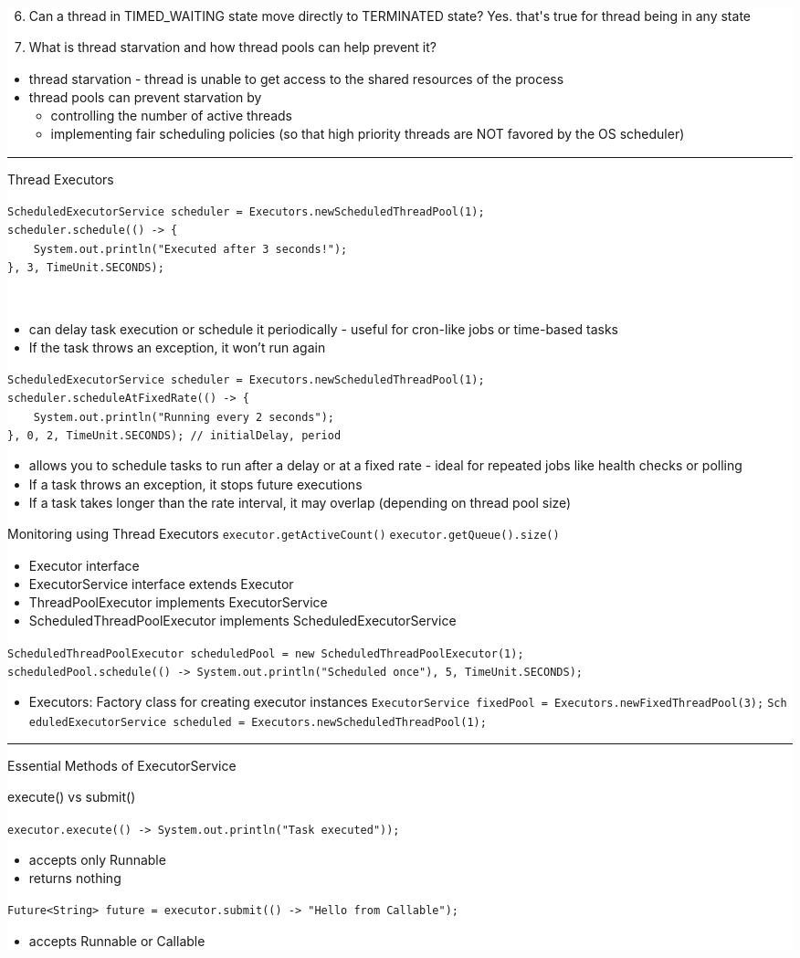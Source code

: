 6. Can a thread in TIMED_WAITING state move directly to TERMINATED state?
Yes. that's true for thread being in any state

7. What is thread starvation and how thread pools can help prevent it?
- thread starvation  - thread is unable to get access to the shared resources of the process
- thread pools can prevent starvation by
  * controlling the number of active threads
  * implementing fair scheduling policies (so that high priority threads are NOT favored by the OS scheduler)

-------------------------------------------------------------------------------------------------------------------------------------------------------------------------
Thread Executors

```
ScheduledExecutorService scheduler = Executors.newScheduledThreadPool(1);
scheduler.schedule(() -> {
    System.out.println("Executed after 3 seconds!");
}, 3, TimeUnit.SECONDS);
```
‍
- can delay task execution or schedule it periodically - useful for cron-like jobs or time-based tasks
- If the task throws an exception, it won’t run again


```
ScheduledExecutorService scheduler = Executors.newScheduledThreadPool(1);
scheduler.scheduleAtFixedRate(() -> {
    System.out.println("Running every 2 seconds");
}, 0, 2, TimeUnit.SECONDS); // initialDelay, period
```

- allows you to schedule tasks to run after a delay or at a fixed rate - ideal for repeated jobs like health checks or polling
- If a task throws an exception, it stops future executions
- If a task takes longer than the rate interval, it may overlap (depending on thread pool size)


Monitoring using Thread Executors
```executor.getActiveCount()```
```executor.getQueue().size()```


- Executor interface
- ExecutorService interface extends Executor
- ThreadPoolExecutor implements ExecutorService
- ScheduledThreadPoolExecutor implements ScheduledExecutorService

```
ScheduledThreadPoolExecutor scheduledPool = new ScheduledThreadPoolExecutor(1);
scheduledPool.schedule(() -> System.out.println("Scheduled once"), 5, TimeUnit.SECONDS);
```

- Executors: Factory class for creating executor instances
```ExecutorService fixedPool = Executors.newFixedThreadPool(3);```
```ScheduledExecutorService scheduled = Executors.newScheduledThreadPool(1);```

-------------------------------------------------------------------------------------------------------------------------------------------------------------------------
Essential Methods of ExecutorService 

execute() vs submit()

```executor.execute(() -> System.out.println("Task executed"));```
  - accepts only Runnable
  - returns nothing

```Future<String> future = executor.submit(() -> "Hello from Callable");```
  - accepts Runnable or Callable
```